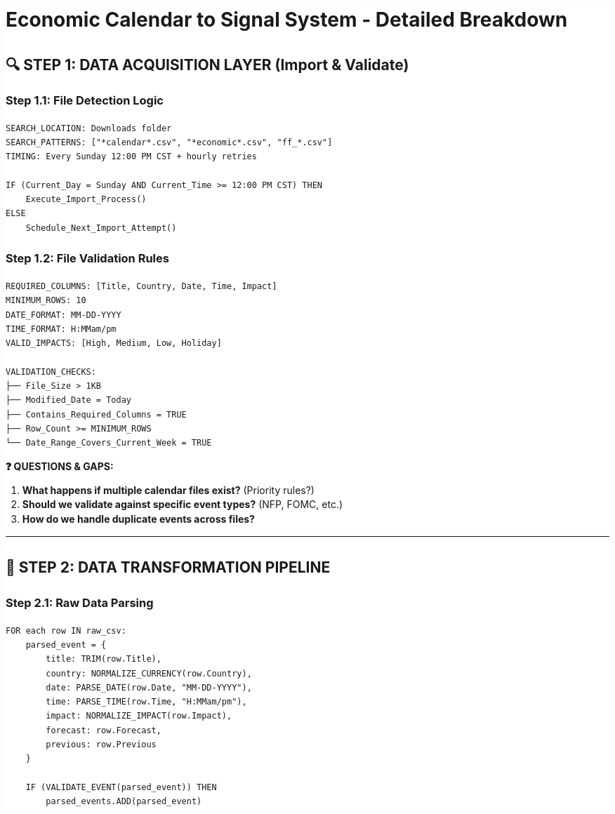 # Economic Calendar to Signal System - Detailed Breakdown

## 🔍 STEP 1: DATA ACQUISITION LAYER (Import & Validate)

### Step 1.1: File Detection Logic
```
SEARCH_LOCATION: Downloads folder
SEARCH_PATTERNS: ["*calendar*.csv", "*economic*.csv", "ff_*.csv"]
TIMING: Every Sunday 12:00 PM CST + hourly retries

IF (Current_Day = Sunday AND Current_Time >= 12:00 PM CST) THEN
    Execute_Import_Process()
ELSE
    Schedule_Next_Import_Attempt()
```

### Step 1.2: File Validation Rules
```
REQUIRED_COLUMNS: [Title, Country, Date, Time, Impact]
MINIMUM_ROWS: 10
DATE_FORMAT: MM-DD-YYYY
TIME_FORMAT: H:MMam/pm
VALID_IMPACTS: [High, Medium, Low, Holiday]

VALIDATION_CHECKS:
├── File_Size > 1KB
├── Modified_Date = Today
├── Contains_Required_Columns = TRUE
├── Row_Count >= MINIMUM_ROWS
└── Date_Range_Covers_Current_Week = TRUE
```

**❓ QUESTIONS & GAPS:**
1. **What happens if multiple calendar files exist?** (Priority rules?)
2. **Should we validate against specific event types?** (NFP, FOMC, etc.)
3. **How do we handle duplicate events across files?**

---

## 🔄 STEP 2: DATA TRANSFORMATION PIPELINE

### Step 2.1: Raw Data Parsing
```
FOR each row IN raw_csv:
    parsed_event = {
        title: TRIM(row.Title),
        country: NORMALIZE_CURRENCY(row.Country),
        date: PARSE_DATE(row.Date, "MM-DD-YYYY"),
        time: PARSE_TIME(row.Time, "H:MMam/pm"),
        impact: NORMALIZE_IMPACT(row.Impact),
        forecast: row.Forecast,
        previous: row.Previous
    }
    
    IF (VALIDATE_EVENT(parsed_event)) THEN
        parsed_events.ADD(parsed_event)
```
